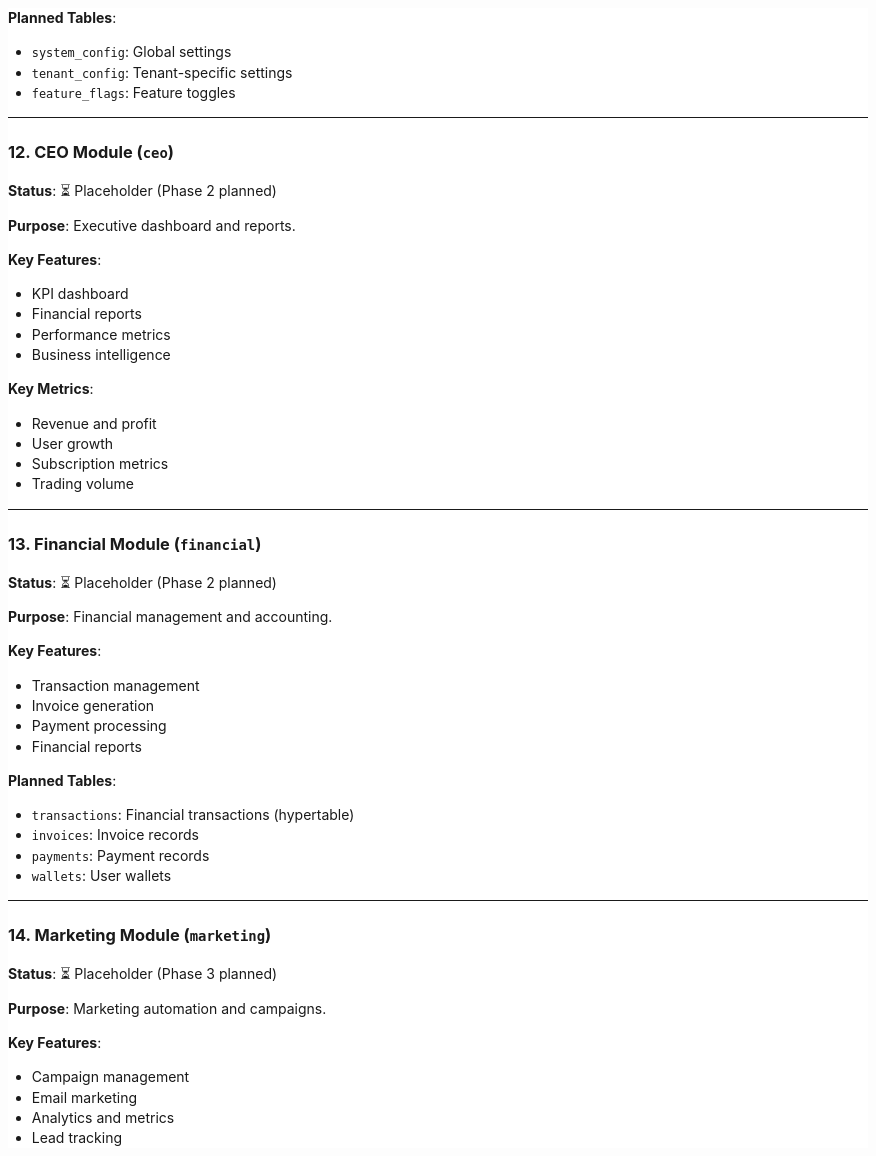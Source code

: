 **Planned Tables**:
- `system_config`: Global settings
- `tenant_config`: Tenant-specific settings
- `feature_flags`: Feature toggles

---

### 12. CEO Module (`ceo`)
**Status**: ⏳ Placeholder (Phase 2 planned)

**Purpose**: Executive dashboard and reports.

**Key Features**:
- KPI dashboard
- Financial reports
- Performance metrics
- Business intelligence

**Key Metrics**:
- Revenue and profit
- User growth
- Subscription metrics
- Trading volume

---

### 13. Financial Module (`financial`)
**Status**: ⏳ Placeholder (Phase 2 planned)

**Purpose**: Financial management and accounting.

**Key Features**:
- Transaction management
- Invoice generation
- Payment processing
- Financial reports

**Planned Tables**:
- `transactions`: Financial transactions (hypertable)
- `invoices`: Invoice records
- `payments`: Payment records
- `wallets`: User wallets

---

### 14. Marketing Module (`marketing`)
**Status**: ⏳ Placeholder (Phase 3 planned)

**Purpose**: Marketing automation and campaigns.

**Key Features**:
- Campaign management
- Email marketing
- Analytics and metrics
- Lead tracking
